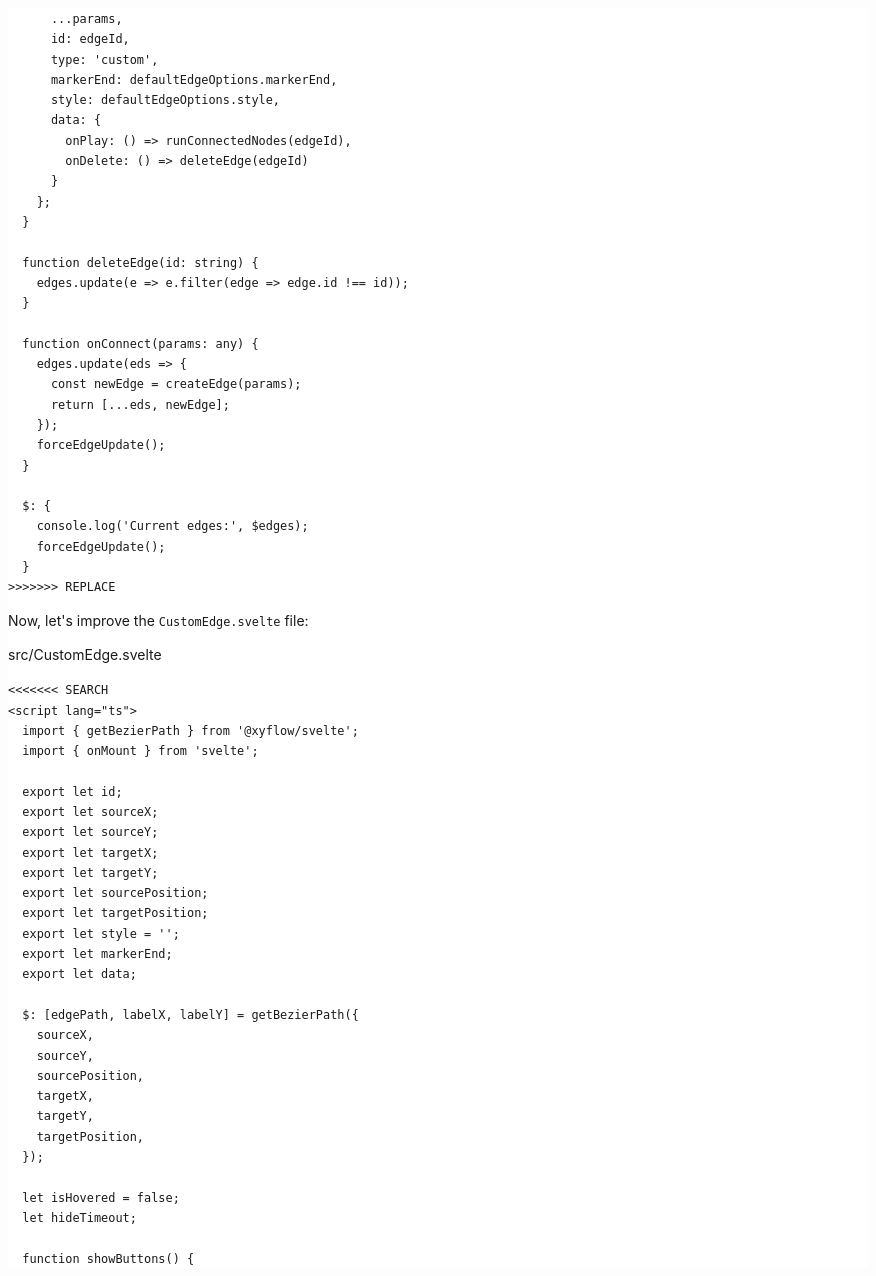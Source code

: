 ```svelte
      ...params,
      id: edgeId,
      type: 'custom',
      markerEnd: defaultEdgeOptions.markerEnd,
      style: defaultEdgeOptions.style,
      data: { 
        onPlay: () => runConnectedNodes(edgeId),
        onDelete: () => deleteEdge(edgeId)
      }
    };
  }

  function deleteEdge(id: string) {
    edges.update(e => e.filter(edge => edge.id !== id));
  }

  function onConnect(params: any) {
    edges.update(eds => {
      const newEdge = createEdge(params);
      return [...eds, newEdge];
    });
    forceEdgeUpdate();
  }

  $: {
    console.log('Current edges:', $edges);
    forceEdgeUpdate();
  }
>>>>>>> REPLACE
```

Now, let's improve the `CustomEdge.svelte` file:

src/CustomEdge.svelte
```svelte
<<<<<<< SEARCH
<script lang="ts">
  import { getBezierPath } from '@xyflow/svelte';
  import { onMount } from 'svelte';

  export let id;
  export let sourceX;
  export let sourceY;
  export let targetX;
  export let targetY;
  export let sourcePosition;
  export let targetPosition;
  export let style = '';
  export let markerEnd;
  export let data;

  $: [edgePath, labelX, labelY] = getBezierPath({
    sourceX,
    sourceY,
    sourcePosition,
    targetX,
    targetY,
    targetPosition,
  });

  let isHovered = false;
  let hideTimeout;

  function showButtons() {
```